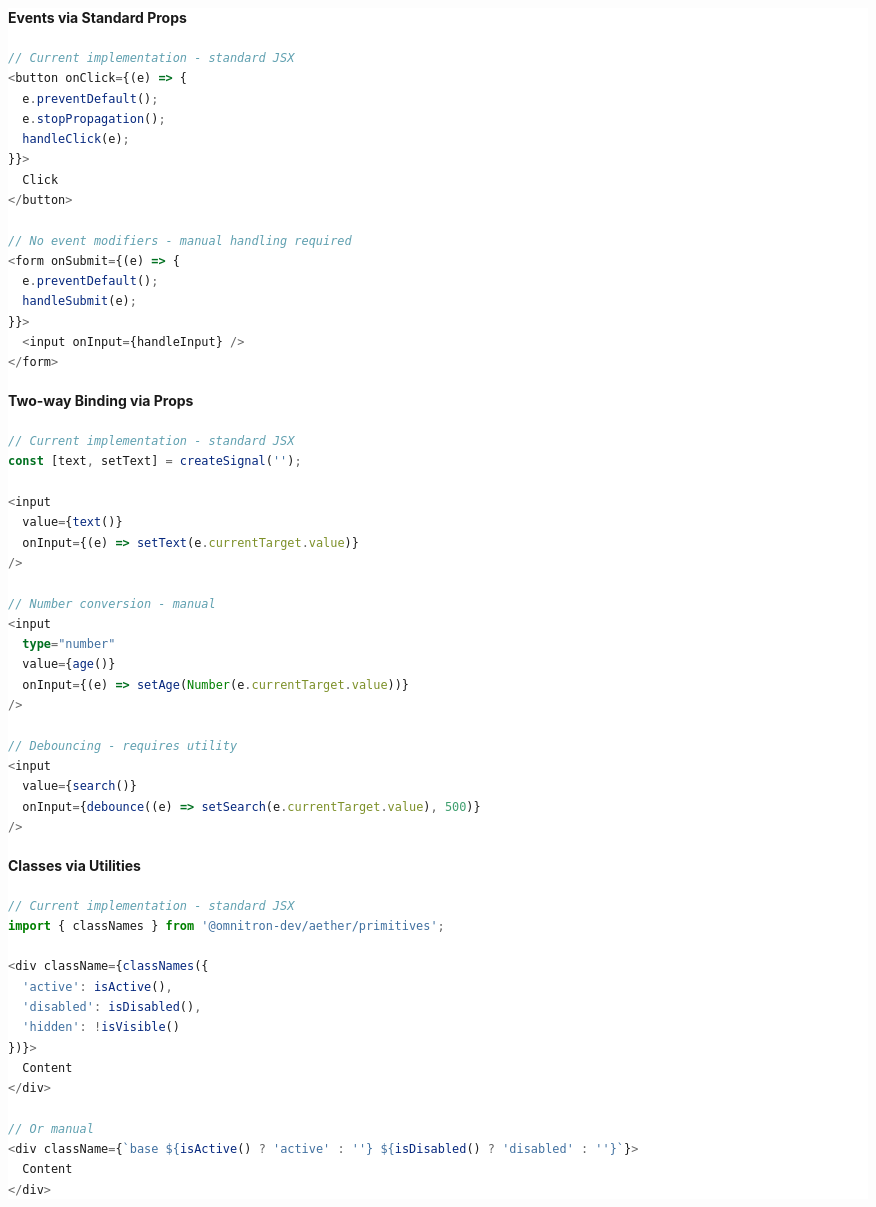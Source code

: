 #### Events via Standard Props
```typescript
// Current implementation - standard JSX
<button onClick={(e) => {
  e.preventDefault();
  e.stopPropagation();
  handleClick(e);
}}>
  Click
</button>

// No event modifiers - manual handling required
<form onSubmit={(e) => {
  e.preventDefault();
  handleSubmit(e);
}}>
  <input onInput={handleInput} />
</form>
```

#### Two-way Binding via Props
```typescript
// Current implementation - standard JSX
const [text, setText] = createSignal('');

<input
  value={text()}
  onInput={(e) => setText(e.currentTarget.value)}
/>

// Number conversion - manual
<input
  type="number"
  value={age()}
  onInput={(e) => setAge(Number(e.currentTarget.value))}
/>

// Debouncing - requires utility
<input
  value={search()}
  onInput={debounce((e) => setSearch(e.currentTarget.value), 500)}
/>
```

#### Classes via Utilities
```typescript
// Current implementation - standard JSX
import { classNames } from '@omnitron-dev/aether/primitives';

<div className={classNames({
  'active': isActive(),
  'disabled': isDisabled(),
  'hidden': !isVisible()
})}>
  Content
</div>

// Or manual
<div className={`base ${isActive() ? 'active' : ''} ${isDisabled() ? 'disabled' : ''}`}>
  Content
</div>
```
